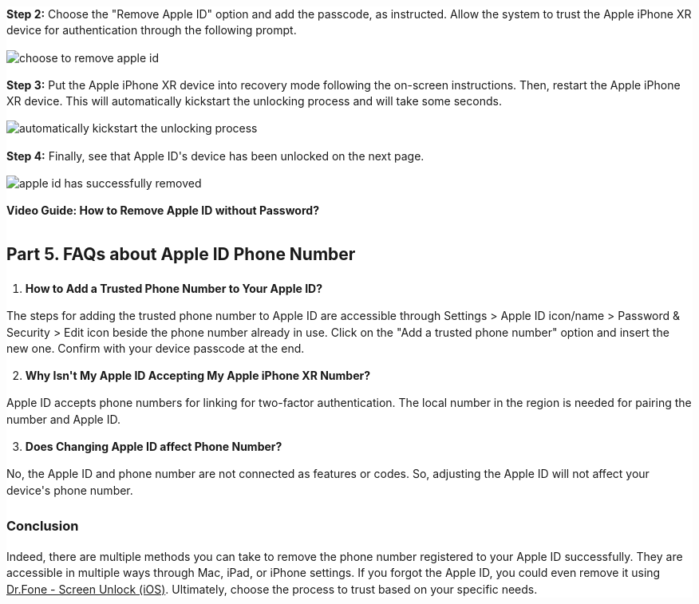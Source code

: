 **Step 2:** Choose the "Remove Apple ID" option and add the passcode, as instructed. Allow the system to trust the Apple iPhone XR device for authentication through the following prompt.

![choose to remove apple id](https://images.wondershare.com/drfone/guide/remove-apple-id-1.png)

**Step 3:** Put the Apple iPhone XR device into recovery mode following the on-screen instructions. Then, restart the Apple iPhone XR device. This will automatically kickstart the unlocking process and will take some seconds.

![automatically kickstart the unlocking process](https://images.wondershare.com/drfone/guide/remove-apple-id-7.png)

**Step 4:** Finally, see that Apple ID's device has been unlocked on the next page.

![apple id has successfully removed](https://images.wondershare.com/drfone/guide/remove-apple-id-8.png)

**Video Guide: How to Remove Apple ID without Password?**

<iframe allowfullscreen="allowfullscreen" frameborder="0" src="https://www.youtube.com/embed/iFMAR09R9x4"></iframe>


## Part 5. FAQs about Apple ID Phone Number

1. **How to Add a Trusted Phone Number to Your Apple ID?**

The steps for adding the trusted phone number to Apple ID are accessible through Settings > Apple ID icon/name > Password & Security > Edit icon beside the phone number already in use. Click on the "Add a trusted phone number" option and insert the new one. Confirm with your device passcode at the end.

2. **Why Isn't My Apple ID Accepting My Apple iPhone XR Number?**

Apple ID accepts phone numbers for linking for two-factor authentication. The local number in the region is needed for pairing the number and Apple ID.

3. **Does Changing Apple ID affect Phone Number?**

No, the Apple ID and phone number are not connected as features or codes. So, adjusting the Apple ID will not affect your device's phone number.

### Conclusion

Indeed, there are multiple methods you can take to remove the phone number registered to your Apple ID successfully. They are accessible in multiple ways through Mac, iPad, or iPhone settings. If you forgot the Apple ID, you could even remove it using [Dr.Fone - Screen Unlock (iOS)](https://tools.techidaily.com/wondershare/drfone/iphone-unlock/). Ultimately, choose the process to trust based on your specific needs.


<ins class="adsbygoogle"
     style="display:block"
     data-ad-format="autorelaxed"
     data-ad-client="ca-pub-7571918770474297"
     data-ad-slot="1223367746"></ins>
<ins class="adsbygoogle"
     style="display:block"
     data-ad-client="ca-pub-7571918770474297"
     data-ad-slot="8358498916"
     data-ad-format="auto"
     data-full-width-responsive="true"></ins>
